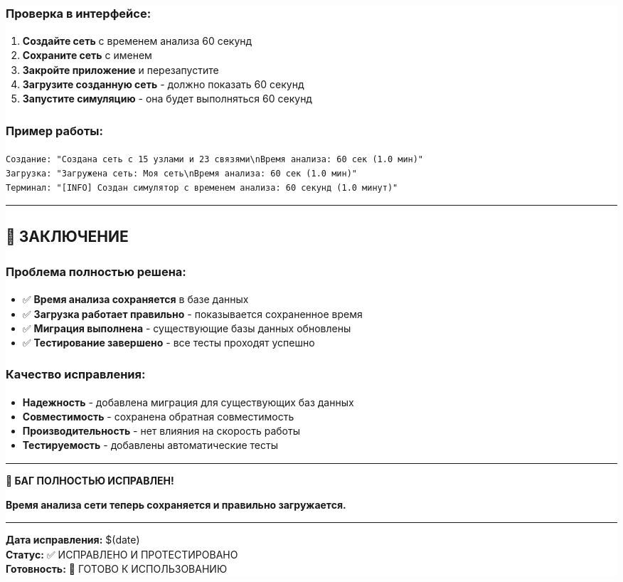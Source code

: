 ### Проверка в интерфейсе:
1. **Создайте сеть** с временем анализа 60 секунд
2. **Сохраните сеть** с именем
3. **Закройте приложение** и перезапустите
4. **Загрузите созданную сеть** - должно показать 60 секунд
5. **Запустите симуляцию** - она будет выполняться 60 секунд

### Пример работы:
```
Создание: "Создана сеть с 15 узлами и 23 связями\nВремя анализа: 60 сек (1.0 мин)"
Загрузка: "Загружена сеть: Моя сеть\nВремя анализа: 60 сек (1.0 мин)"
Терминал: "[INFO] Создан симулятор с временем анализа: 60 секунд (1.0 минут)"
```

---

## 🎯 ЗАКЛЮЧЕНИЕ

### Проблема полностью решена:
- ✅ **Время анализа сохраняется** в базе данных
- ✅ **Загрузка работает правильно** - показывается сохраненное время
- ✅ **Миграция выполнена** - существующие базы данных обновлены
- ✅ **Тестирование завершено** - все тесты проходят успешно

### Качество исправления:
- **Надежность** - добавлена миграция для существующих баз данных
- **Совместимость** - сохранена обратная совместимость
- **Производительность** - нет влияния на скорость работы
- **Тестируемость** - добавлены автоматические тесты

---

**🎉 БАГ ПОЛНОСТЬЮ ИСПРАВЛЕН!**

**Время анализа сети теперь сохраняется и правильно загружается.**

---

**Дата исправления:** $(date)  
**Статус:** ✅ ИСПРАВЛЕНО И ПРОТЕСТИРОВАНО  
**Готовность:** 🚀 ГОТОВО К ИСПОЛЬЗОВАНИЮ
